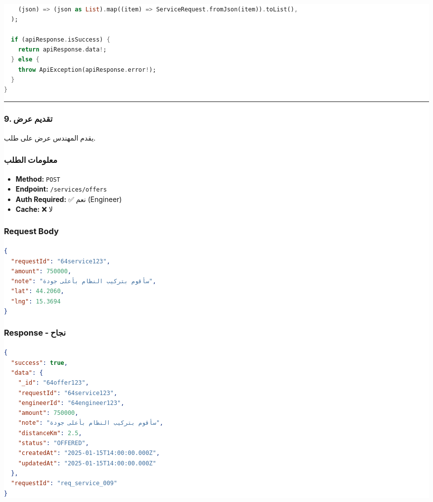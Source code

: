 ```dart
    (json) => (json as List).map((item) => ServiceRequest.fromJson(item)).toList(),
  );

  if (apiResponse.isSuccess) {
    return apiResponse.data!;
  } else {
    throw ApiException(apiResponse.error!);
  }
}
```

---

### 9. تقديم عرض

يقدم المهندس عرض على طلب.

### معلومات الطلب

- **Method:** `POST`
- **Endpoint:** `/services/offers`
- **Auth Required:** ✅ نعم (Engineer)
- **Cache:** ❌ لا

### Request Body

```json
{
  "requestId": "64service123",
  "amount": 750000,
  "note": "سأقوم بتركيب النظام بأعلى جودة",
  "lat": 44.2060,
  "lng": 15.3694
}
```

### Response - نجاح

```json
{
  "success": true,
  "data": {
    "_id": "64offer123",
    "requestId": "64service123",
    "engineerId": "64engineer123",
    "amount": 750000,
    "note": "سأقوم بتركيب النظام بأعلى جودة",
    "distanceKm": 2.5,
    "status": "OFFERED",
    "createdAt": "2025-01-15T14:00:00.000Z",
    "updatedAt": "2025-01-15T14:00:00.000Z"
  },
  "requestId": "req_service_009"
}
```
